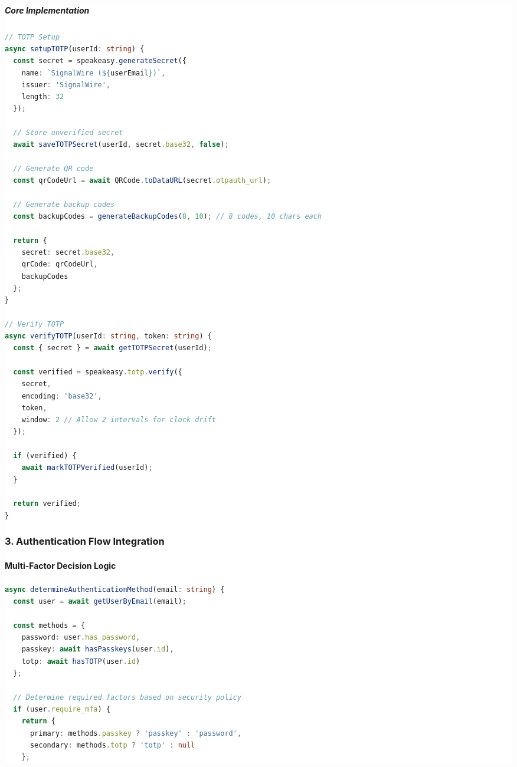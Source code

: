 ##### Core Implementation
```typescript
// TOTP Setup
async setupTOTP(userId: string) {
  const secret = speakeasy.generateSecret({
    name: `SignalWire (${userEmail})`,
    issuer: 'SignalWire',
    length: 32
  });

  // Store unverified secret
  await saveTOTPSecret(userId, secret.base32, false);

  // Generate QR code
  const qrCodeUrl = await QRCode.toDataURL(secret.otpauth_url);

  // Generate backup codes
  const backupCodes = generateBackupCodes(8, 10); // 8 codes, 10 chars each
  
  return {
    secret: secret.base32,
    qrCode: qrCodeUrl,
    backupCodes
  };
}

// Verify TOTP
async verifyTOTP(userId: string, token: string) {
  const { secret } = await getTOTPSecret(userId);
  
  const verified = speakeasy.totp.verify({
    secret,
    encoding: 'base32',
    token,
    window: 2 // Allow 2 intervals for clock drift
  });

  if (verified) {
    await markTOTPVerified(userId);
  }
  
  return verified;
}
```

### 3. Authentication Flow Integration

#### Multi-Factor Decision Logic
```typescript
async determineAuthenticationMethod(email: string) {
  const user = await getUserByEmail(email);
  
  const methods = {
    password: user.has_password,
    passkey: await hasPasskeys(user.id),
    totp: await hasTOTP(user.id)
  };

  // Determine required factors based on security policy
  if (user.require_mfa) {
    return {
      primary: methods.passkey ? 'passkey' : 'password',
      secondary: methods.totp ? 'totp' : null
    };
```